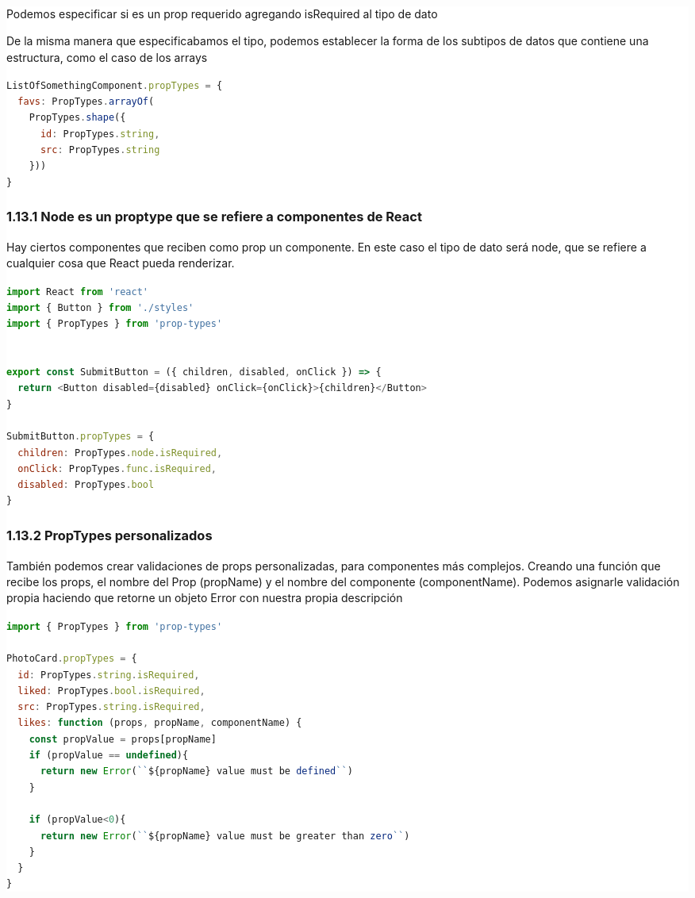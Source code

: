 Podemos especificar si es un prop requerido agregando isRequired al tipo
de dato

De la misma manera que especificabamos el tipo, podemos establecer la
forma de los subtipos de datos que contiene una estructura, como el caso
de los arrays

``` javascript
ListOfSomethingComponent.propTypes = {
  favs: PropTypes.arrayOf(
    PropTypes.shape({
      id: PropTypes.string,
      src: PropTypes.string
    }))
}
```

### 1.13.1 Node es un proptype que se refiere a componentes de React

Hay ciertos componentes que reciben como prop un componente. En este
caso el tipo de dato será node, que se refiere a cualquier cosa que
React pueda renderizar.

``` javascript
import React from 'react'
import { Button } from './styles'
import { PropTypes } from 'prop-types'


export const SubmitButton = ({ children, disabled, onClick }) => {
  return <Button disabled={disabled} onClick={onClick}>{children}</Button>
}

SubmitButton.propTypes = {
  children: PropTypes.node.isRequired,
  onClick: PropTypes.func.isRequired,
  disabled: PropTypes.bool
}
```

### 1.13.2 PropTypes personalizados

También podemos crear validaciones de props personalizadas, para
componentes más complejos. Creando una función que recibe los props, el
nombre del Prop (propName) y el nombre del componente (componentName).
Podemos asignarle validación propia haciendo que retorne un objeto Error
con nuestra propia descripción

``` javascript
import { PropTypes } from 'prop-types'

PhotoCard.propTypes = {
  id: PropTypes.string.isRequired,
  liked: PropTypes.bool.isRequired,
  src: PropTypes.string.isRequired,
  likes: function (props, propName, componentName) {
    const propValue = props[propName]
    if (propValue == undefined){
      return new Error(``${propName} value must be defined``)
    }

    if (propValue<0){
      return new Error(``${propName} value must be greater than zero``)
    }
  }
}
```